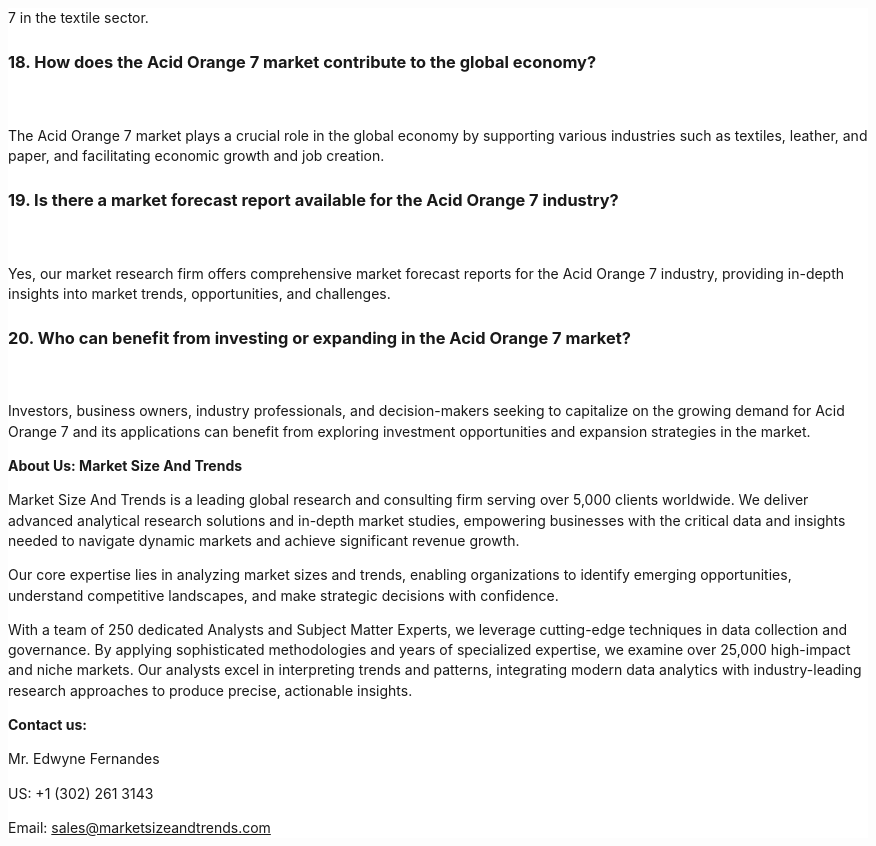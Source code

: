 7 in the textile sector.</p><h3>18. How does the Acid Orange 7 market contribute to the global economy?</h3><p>&nbsp;</p><p>The Acid Orange 7 market plays a crucial role in the global economy by supporting various industries such as textiles, leather, and paper, and facilitating economic growth and job creation.</p><h3>19. Is there a market forecast report available for the Acid Orange 7 industry?</h3><p>&nbsp;</p><p>Yes, our market research firm offers comprehensive market forecast reports for the Acid Orange 7 industry, providing in-depth insights into market trends, opportunities, and challenges.</p><h3>20. Who can benefit from investing or expanding in the Acid Orange 7 market?</h3><p>&nbsp;</p><p>Investors, business owners, industry professionals, and decision-makers seeking to capitalize on the growing demand for Acid Orange 7 and its applications can benefit from exploring investment opportunities and expansion strategies in the market.</p></body></html></p><p><strong>About Us:&nbsp;Market Size And Trends</strong></p><p>Market Size And Trends&nbsp;is a leading global research and consulting firm serving over 5,000 clients worldwide. We deliver advanced analytical research solutions and in-depth market studies, empowering businesses with the critical data and insights needed to navigate dynamic markets and achieve significant revenue growth.</p><p>Our core expertise lies in analyzing market sizes and trends, enabling organizations to identify emerging opportunities, understand competitive landscapes, and make strategic decisions with confidence.</p><p>With a team of 250 dedicated Analysts and Subject Matter Experts, we leverage cutting-edge techniques in data collection and governance. By applying sophisticated methodologies and years of specialized expertise, we examine over 25,000 high-impact and niche markets. Our analysts excel in interpreting trends and patterns, integrating modern data analytics with industry-leading research approaches to produce precise, actionable insights.</p><p><strong>Contact us:</strong></p><p>Mr. Edwyne Fernandes</p><p>US: +1 (302) 261 3143</p><p>Email: <a href="mailto:sales@marketsizeandtrends.com">sales@marketsizeandtrends.com</a>&nbsp;</p>
